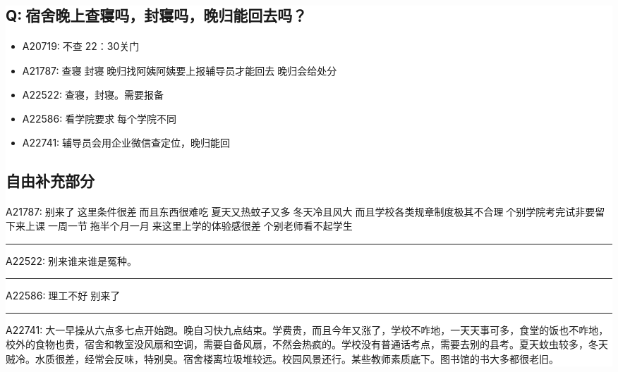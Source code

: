 ## Q: 宿舍晚上查寝吗，封寝吗，晚归能回去吗？

- A20719: 不查 22：30关门

- A21787: 查寝 封寝 晚归找阿姨阿姨要上报辅导员才能回去 晚归会给处分

- A22522: 查寝，封寝。需要报备

- A22586: 看学院要求 每个学院不同

- A22741: 辅导员会用企业微信查定位，晚归能回

## 自由补充部分

A21787: 别来了 这里条件很差 而且东西很难吃 夏天又热蚊子又多 冬天冷且风大 而且学校各类规章制度极其不合理 个别学院考完试非要留下来上课 一周一节 拖半个月一月 来这里上学的体验感很差 个别老师看不起学生

***

A22522: 别来谁来谁是冤种。

***

A22586: 理工不好  别来了

***

A22741: 大一早操从六点多七点开始跑。晚自习快九点结束。学费贵，而且今年又涨了，学校不咋地，一天天事可多，食堂的饭也不咋地，校外的食物也贵，宿舍和教室没风扇和空调，需要自备风扇，不然会热疯的。学校没有普通话考点，需要去别的县考。夏天蚊虫较多，冬天贼冷。水质很差，经常会反味，特别臭。宿舍楼离垃圾堆较远。校园风景还行。某些教师素质底下。图书馆的书大多都很老旧。